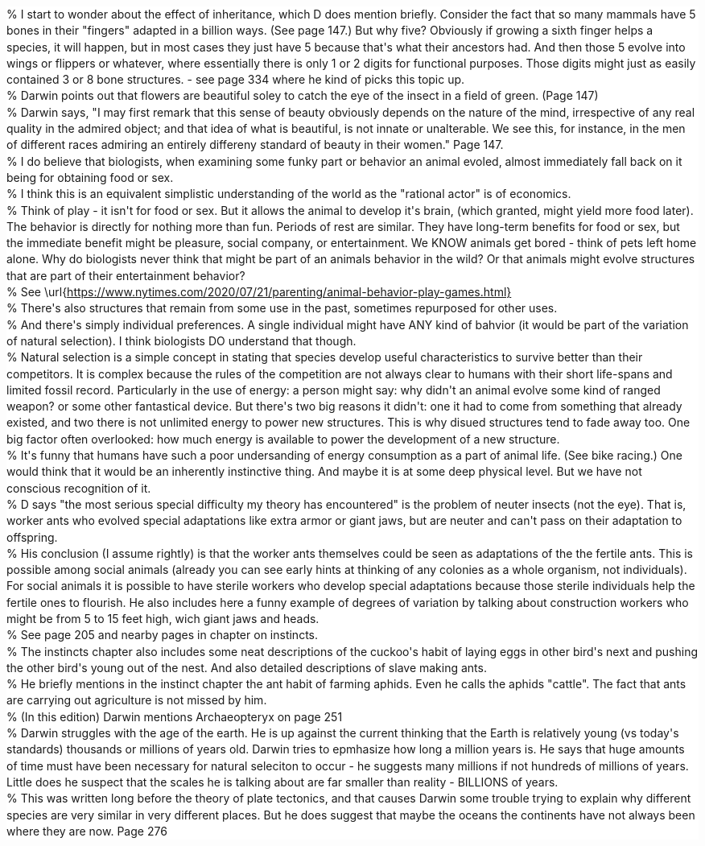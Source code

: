 % I start to wonder about the effect of inheritance, which D does mention briefly. Consider the fact that so many mammals have 5 bones in their "fingers" adapted in a billion ways. (See page 147.)  But why five? Obviously if growing a sixth finger helps a species, it will happen, but in most cases they just have 5 because that's what their ancestors had. And then those 5 evolve into wings or flippers or whatever, where essentially there is only 1 or 2 digits for functional purposes. Those digits might just as easily contained 3 or 8 bone structures. - see page 334 where he kind of picks this topic up.  
% Darwin points out that flowers are beautiful soley to catch the eye of the insect in a field of green. (Page 147)  
% Darwin says, "I may first remark that this sense of beauty obviously depends on the nature of the mind, irrespective of any real quality in the admired object; and that idea of what is beautiful, is not innate or unalterable. We see this, for instance, in the men of different races admiring an entirely differeny standard of beauty in their women." Page 147.  
% I do believe that biologists, when examining some funky part or behavior an animal evoled, almost immediately fall back on it being for obtaining food or sex.  
% I think this is an equivalent simplistic understanding of the world as the "rational actor" is of economics.  
% Think of play - it isn't for food or sex. But it allows the animal to develop it's brain, (which granted, might yield more food later). The behavior is directly for nothing more than fun. Periods of rest are similar. They have long-term benefits for food or sex, but the immediate benefit might be pleasure, social company, or entertainment. We KNOW animals get bored - think of pets left home alone. Why do biologists never think that might be part of an animals behavior in the wild? Or that animals might evolve structures that are part of their entertainment behavior?  
% See \url{https://www.nytimes.com/2020/07/21/parenting/animal-behavior-play-games.html}  
% There's also structures that remain from some use in the past, sometimes repurposed for other uses.  
% And there's simply individual preferences. A single individual might have ANY kind of bahvior (it would be part of the variation of natural selection). I think biologists DO understand that though.  
% Natural selection is a simple concept in stating that species develop useful characteristics to survive better than their competitors. It is complex because the rules of the competition are not always clear to humans with their short life-spans and limited fossil record. Particularly in the use of energy: a person might say: why didn't an animal evolve some kind of ranged weapon? or some other fantastical device. But there's two big reasons it didn't: one it had to come from something that already existed, and two there is not unlimited energy to power new structures. This is why disued structures tend to fade away too. One big factor often overlooked: how much energy is available to power the development of a new structure.  
% It's funny that humans have such a poor undersanding of energy consumption as a part of animal life. (See bike racing.) One would think that it would be an inherently instinctive thing. And maybe it is at some deep physical level. But we have not conscious recognition of it.  
% D says "the most serious special difficulty my theory has encountered" is the problem of neuter insects (not the eye). That is, worker ants who evolved special adaptations like extra armor or giant jaws, but are neuter and can't pass on their adaptation to offspring.  
% His conclusion (I assume rightly) is that the worker ants themselves could be seen as adaptations of the the fertile ants. This is possible among social animals (already you can see early hints at thinking of any colonies as a whole organism, not individuals). For social animals it is possible to have sterile workers who develop special adaptations because those sterile individuals help the fertile ones to flourish. He also includes here a funny example of degrees of variation by talking about construction workers who might be from 5 to 15 feet high, wich giant jaws and heads.  
% See page 205 and nearby pages in chapter on instincts.  
% The instincts chapter also includes some neat descriptions of the cuckoo's habit of laying eggs in other bird's next and pushing the other bird's young out of the nest. And also detailed descriptions of slave making ants.  
% He briefly mentions in the instinct chapter the ant habit of farming aphids. Even he calls the aphids "cattle". The fact that ants are carrying out agriculture is not missed by him.  
% (In this edition) Darwin mentions Archaeopteryx on page 251  
% Darwin struggles with the age of the earth. He is up against the current thinking that the Earth is relatively young (vs today's standards) thousands or millions of years old. Darwin tries to epmhasize how long a million years is. He says that huge amounts of time must have been necessary for natural seleciton to occur - he suggests many millions if not hundreds of millions of years. Little does he suspect that the scales he is talking about are far smaller than reality - BILLIONS of years.  
% This was written long before the theory of plate tectonics, and that causes Darwin some trouble trying to explain why different species are very similar in very different places. But he does suggest that maybe the oceans the continents have not always been where they are now. Page 276  